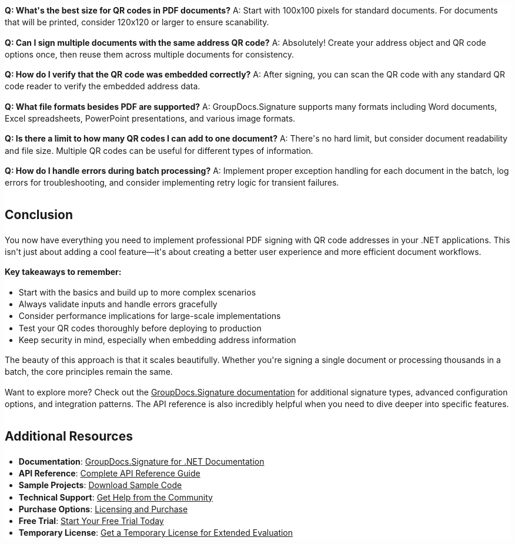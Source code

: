**Q: What's the best size for QR codes in PDF documents?**
A: Start with 100x100 pixels for standard documents. For documents that will be printed, consider 120x120 or larger to ensure scanability.

**Q: Can I sign multiple documents with the same address QR code?**
A: Absolutely! Create your address object and QR code options once, then reuse them across multiple documents for consistency.

**Q: How do I verify that the QR code was embedded correctly?**
A: After signing, you can scan the QR code with any standard QR code reader to verify the embedded address data.

**Q: What file formats besides PDF are supported?**
A: GroupDocs.Signature supports many formats including Word documents, Excel spreadsheets, PowerPoint presentations, and various image formats.

**Q: Is there a limit to how many QR codes I can add to one document?**
A: There's no hard limit, but consider document readability and file size. Multiple QR codes can be useful for different types of information.

**Q: How do I handle errors during batch processing?**
A: Implement proper exception handling for each document in the batch, log errors for troubleshooting, and consider implementing retry logic for transient failures.

## Conclusion

You now have everything you need to implement professional PDF signing with QR code addresses in your .NET applications. This isn't just about adding a cool feature—it's about creating a better user experience and more efficient document workflows.

**Key takeaways to remember:**
- Start with the basics and build up to more complex scenarios
- Always validate inputs and handle errors gracefully
- Consider performance implications for large-scale implementations  
- Test your QR codes thoroughly before deploying to production
- Keep security in mind, especially when embedding address information

The beauty of this approach is that it scales beautifully. Whether you're signing a single document or processing thousands in a batch, the core principles remain the same.

Want to explore more? Check out the [GroupDocs.Signature documentation](https://docs.groupdocs.com/signature/net/) for additional signature types, advanced configuration options, and integration patterns. The API reference is also incredibly helpful when you need to dive deeper into specific features.

## Additional Resources

- **Documentation**: [GroupDocs.Signature for .NET Documentation](https://docs.groupdocs.com/signature/net/)
- **API Reference**: [Complete API Reference Guide](https://reference.groupdocs.com/signature/net/)
- **Sample Projects**: [Download Sample Code](https://releases.groupdocs.com/signature/net/)
- **Technical Support**: [Get Help from the Community](https://forum.groupdocs.com/c/signature/13)
- **Purchase Options**: [Licensing and Purchase](https://purchase.groupdocs.com/buy)
- **Free Trial**: [Start Your Free Trial Today](https://releases.groupdocs.com/signature/net/)
- **Temporary License**: [Get a Temporary License for Extended Evaluation](https://purchase.groupdocs.com/temporary-license)